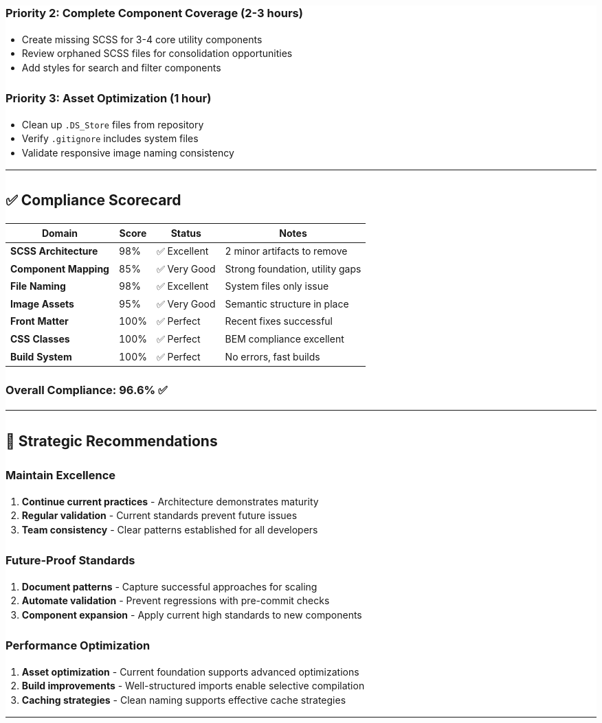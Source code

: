 ### Priority 2: Complete Component Coverage (2-3 hours)
- Create missing SCSS for 3-4 core utility components
- Review orphaned SCSS files for consolidation opportunities
- Add styles for search and filter components

### Priority 3: Asset Optimization (1 hour)
- Clean up `.DS_Store` files from repository
- Verify `.gitignore` includes system files
- Validate responsive image naming consistency

---

## ✅ Compliance Scorecard

| Domain | Score | Status | Notes |
|--------|-------|--------|-------|
| **SCSS Architecture** | 98% | ✅ Excellent | 2 minor artifacts to remove |
| **Component Mapping** | 85% | ✅ Very Good | Strong foundation, utility gaps |
| **File Naming** | 98% | ✅ Excellent | System files only issue |
| **Image Assets** | 95% | ✅ Very Good | Semantic structure in place |
| **Front Matter** | 100% | ✅ Perfect | Recent fixes successful |
| **CSS Classes** | 100% | ✅ Perfect | BEM compliance excellent |
| **Build System** | 100% | ✅ Perfect | No errors, fast builds |

### **Overall Compliance: 96.6%** ✅

---

## 🎯 Strategic Recommendations

### **Maintain Excellence**
1. **Continue current practices** - Architecture demonstrates maturity
2. **Regular validation** - Current standards prevent future issues
3. **Team consistency** - Clear patterns established for all developers

### **Future-Proof Standards**
1. **Document patterns** - Capture successful approaches for scaling
2. **Automate validation** - Prevent regressions with pre-commit checks
3. **Component expansion** - Apply current high standards to new components

### **Performance Optimization**
1. **Asset optimization** - Current foundation supports advanced optimizations
2. **Build improvements** - Well-structured imports enable selective compilation
3. **Caching strategies** - Clean naming supports effective cache strategies

---